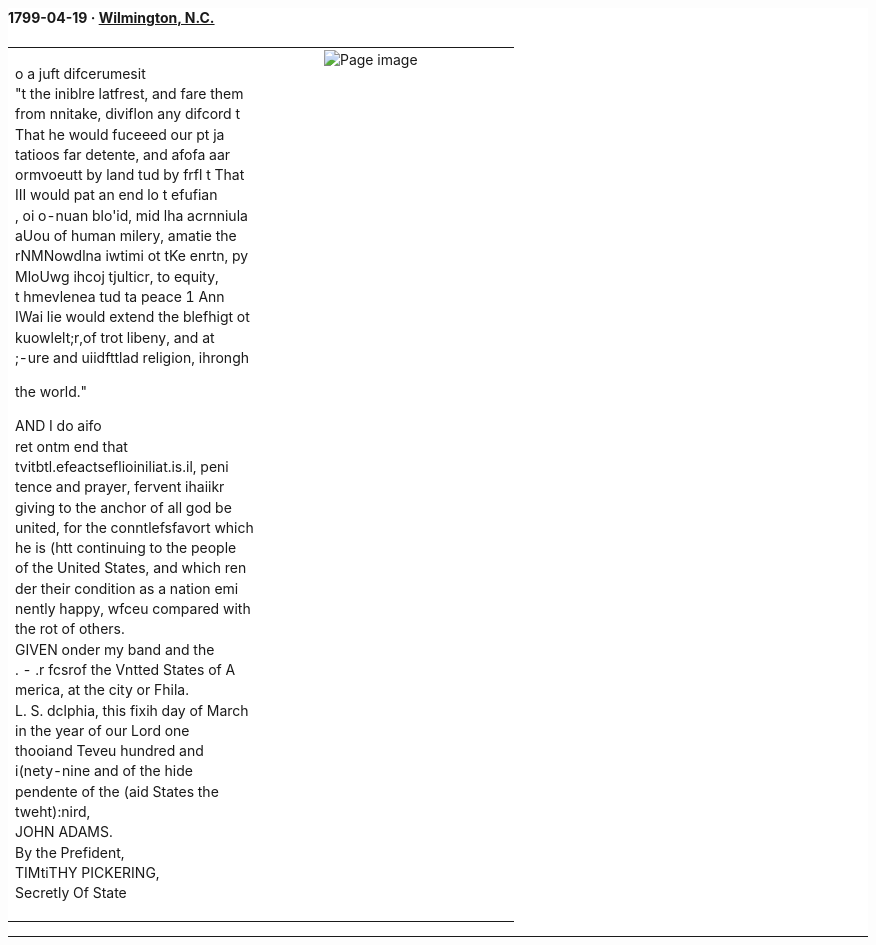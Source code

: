 #### 1799-04-19 &middot; [Wilmington, N.C.](http://dbpedia.org/resource/Wilmington%2C_North_Carolina)

<table style="width: 100%;"><tr><td style="width: 50%">

o a juft difcerumesit  
&quot;t the iniblre latfrest, and fare them  
from nnitake, diviflon any difcord t  
That he would fuceeed our pt ja­  
tatioos far detente, and afofa aar  
ormvoeutt by land tud by frfl t That  
III would pat an end lo t efufian  
, oi o-nuan blo&#x27;id, mid lha acrnniula­  
aUou of human milery, amatie the  
rNMNowdlna iwtimi ot tKe enrtn, py  
MloUwg ihcoj tjulticr, to equity,  
t hmevlenea tud ta peace 1 Ann  
IWai lie would extend the blefhigt ot  
kuowlelt;r,of trot libeny, and at  
;-ure and uiidfttlad religion, ihrongh  
  
the world.&quot;  
  
AND I do aifo  
ret ontm end that  
tvitbtl.efeactseflioiniliat.is.il, peni  
tence and prayer, fervent ihaiikr  
giving to the anchor of all god be  
united, for the conntlefsfavort which  
he is (htt continuing to the people  
of the United States, and which ren­  
der their condition as a nation emi­  
nently happy, wfceu compared with  
the rot of others.  
GIVEN onder my band and the  
. - .r fcsrof the Vntted States of A  
merica, at the city or Fhila.  
L. S. dclphia, this fixih day of March  
in the year of our Lord one  
thooiand Teveu hundred and  
i(nety-nine and of the hide  
pendente of the (aid States the  
tweht):nird,  
JOHN ADAMS.  
By the Prefident,  
TIMtiTHY PICKERING,  
Secretly Of State
</td><td style="width: 50%; max-height: 75%; margin: auto; display: block;">
<img alt="Page image" src="https://newspapers.digitalnc.org/images/iiif/batch_ncu_WGaz3_ver01%2Fdata%2F1799041901%2F0238.jp2/pct:5.607917059377946,5.101346755543464,35.57964184731385,90.5046932390151/!600,600/0/default.jpg"/>
</td>
</tr></table>

---